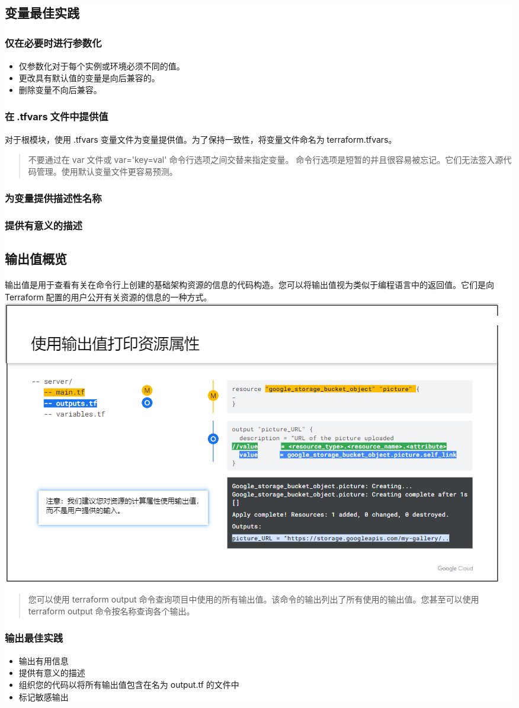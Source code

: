 ## 变量最佳实践
### 仅在必要时进行参数化
* 仅参数化对于每个实例或环境必须不同的值。
* 更改具有默认值的变量是向后兼容的。
* 删除变量不向后兼容。

### 在 .tfvars 文件中提供值
对于根模块，使用 .tfvars 变量文件为变量提供值。为了保持一致性，将变量文件命名为 terraform.tfvars。  
> 不要通过在 var 文件或 var='key=val' 命令行选项之间交替来指定变量。
> 命令行选项是短暂的并且很容易被忘记。它们无法签入源代码管理。使用默认变量文件更容易预测。

### 为变量提供描述性名称

### 提供有意义的描述

## 输出值概览
输出值是用于查看有关在命令行上创建的基础架构资源的信息的代码构造。您可以将输出值视为类似于编程语言中的返回值。它们是向 Terraform 配置的用户公开有关资源的信息的一种方式。
![](../images/terraform-output.png)

> 您可以使用 terraform output 命令查询项目中使用的所有输出值。该命令的输出列出了所有使用的输出值。您甚至可以使用 terraform output 命令按名称查询各个输出。

### 输出最佳实践
* 输出有用信息
* 提供有意义的描述
* 组织您的代码以将所有输出值包含在名为 output.tf 的文件中
* 标记敏感输出
